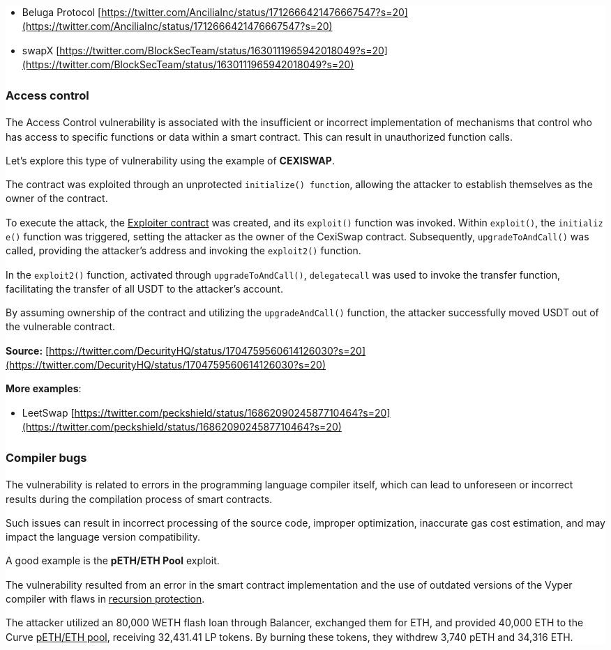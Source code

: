 - Beluga Protocol [https://twitter.com/AnciliaInc/status/1712666421476667547?s=20](https://twitter.com/AnciliaInc/status/1712666421476667547?s=20)
    
- swapX [https://twitter.com/BlockSecTeam/status/1630111965942018049?s=20](https://twitter.com/BlockSecTeam/status/1630111965942018049?s=20)
    

### **Access control**

The Access Control vulnerability is associated with the insufficient or incorrect implementation of mechanisms that control who has access to specific functions or data within a smart contract. This can result in unauthorized function calls.

Let’s explore this type of vulnerability using the example of **CEXISWAP**.

The contract was exploited through an unprotected `initialize() function`, allowing the attacker to establish themselves as the owner of the contract.

To execute the attack, the [Exploiter contract](https://github.com/SunWeb3Sec/DeFiHackLabs/blob/cd93944c3ec3cc7f5f4170a5857b31d1c560eda0/src/test/CEXISWAP_exp.sol#L56) was created, and its `exploit()` function was invoked. Within `exploit()`, the `initialize()` function was triggered, setting the attacker as the owner of the CexiSwap contract. Subsequently, `upgradeToAndCall()` was called, providing the attacker’s address and invoking the `exploit2()` function.

In the `exploit2()` function, activated through `upgradeToAndCall()`, `delegatecall` was used to invoke the transfer function, facilitating the transfer of all USDT to the attacker’s account.

By assuming ownership of the contract and utilizing the `upgradeAndCall()` function, the attacker successfully moved USDT out of the vulnerable contract.

**Source:** [https://twitter.com/DecurityHQ/status/1704759560614126030?s=20](https://twitter.com/DecurityHQ/status/1704759560614126030?s=20)

**More examples**:

- LeetSwap [https://twitter.com/peckshield/status/1686209024587710464?s=20](https://twitter.com/peckshield/status/1686209024587710464?s=20)
    

### **Compiler bugs**

The vulnerability is related to errors in the programming language compiler itself, which can lead to unforeseen or incorrect results during the compilation process of smart contracts.

Such issues can result in incorrect processing of the source code, improper optimization, inaccurate gas cost estimation, and may impact the language version compatibility.

A good example is the **pETH/ETH Pool** exploit.

The vulnerability resulted from an error in the smart contract implementation and the use of outdated versions of the Vyper compiler with flaws in [recursion protection](https://cryptoslate.com/ordinals-2-0-reduces-bloat-brings-smart-contract-like-functionality-to-inscriptions/#:~:text=Smart%20Contract%20Functionality%20via%20recursion&text=This%20recursive%20functionality%20brings%20several,applications%20on%20the%20Bitcoin%20blockchain.).

The attacker utilized an 80,000 WETH flash loan through Balancer, exchanged them for ETH, and provided 40,000 ETH to the Curve [pETH/ETH pool](https://etherscan.io/token/0x9848482da3ee3076165ce6497eda906e66bb85c5), receiving 32,431.41 LP tokens. By burning these tokens, they withdrew 3,740 pETH and 34,316 ETH.
